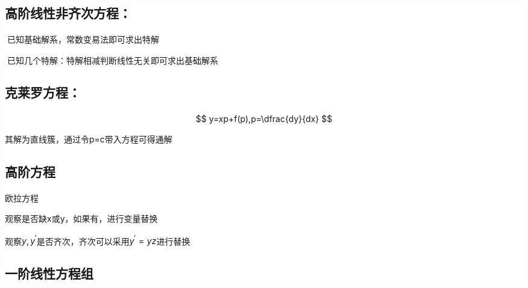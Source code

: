 ## 高阶线性非齐次方程：

​		已知基础解系，常数变易法即可求出特解

​		已知几个特解：特解相减判断线性无关即可求出基础解系

## 克莱罗方程：

$$
y=xp+f(p),p=\dfrac{dy}{dx}
$$

其解为直线簇，通过令p=c带入方程可得通解

## 高阶方程

欧拉方程

观察是否缺x或y，如果有，进行变量替换

观察$y,y^{'}$是否齐次，齐次可以采用$y^{'}=yz$进行替换

## 一阶线性方程组